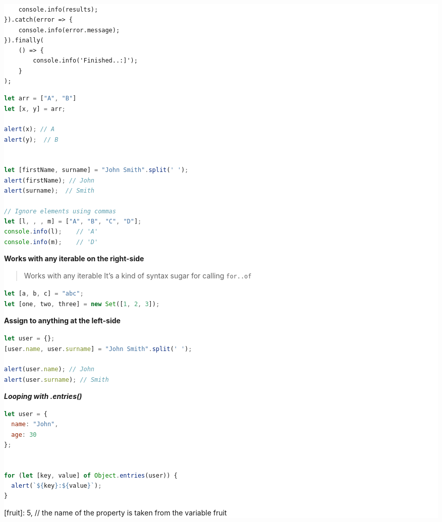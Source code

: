 ```javasript
	console.info(results);
}).catch(error => {
	console.info(error.message);
}).finally(
	() => {
		console.info('Finished..:]');
	}
);
```





```javascript
let arr = ["A", "B"]
let [x, y] = arr;

alert(x); // A
alert(y);  // B


let [firstName, surname] = "John Smith".split(' ');
alert(firstName); // John
alert(surname);  // Smith

// Ignore elements using commas
let [l, , , m] = ["A", "B", "C", "D"];
console.info(l);	// 'A'
console.info(m);	// 'D'
```


**Works with any iterable on the right-side**
> Works with any iterable 
> It’s a kind of syntax sugar for calling `for..of`

```javascript
let [a, b, c] = "abc";
let [one, two, three] = new Set([1, 2, 3]);
````


**Assign to anything at the left-side**

```javascript
let user = {};
[user.name, user.surname] = "John Smith".split(' ');

alert(user.name); // John
alert(user.surname); // Smith
```

***Looping with .entries()***


```javascript
let user = {
  name: "John",
  age: 30
};


for (let [key, value] of Object.entries(user)) {
  alert(`${key}:${value}`);
}
```


  [fruit]: 5, // the name of the property is taken from the variable fruit